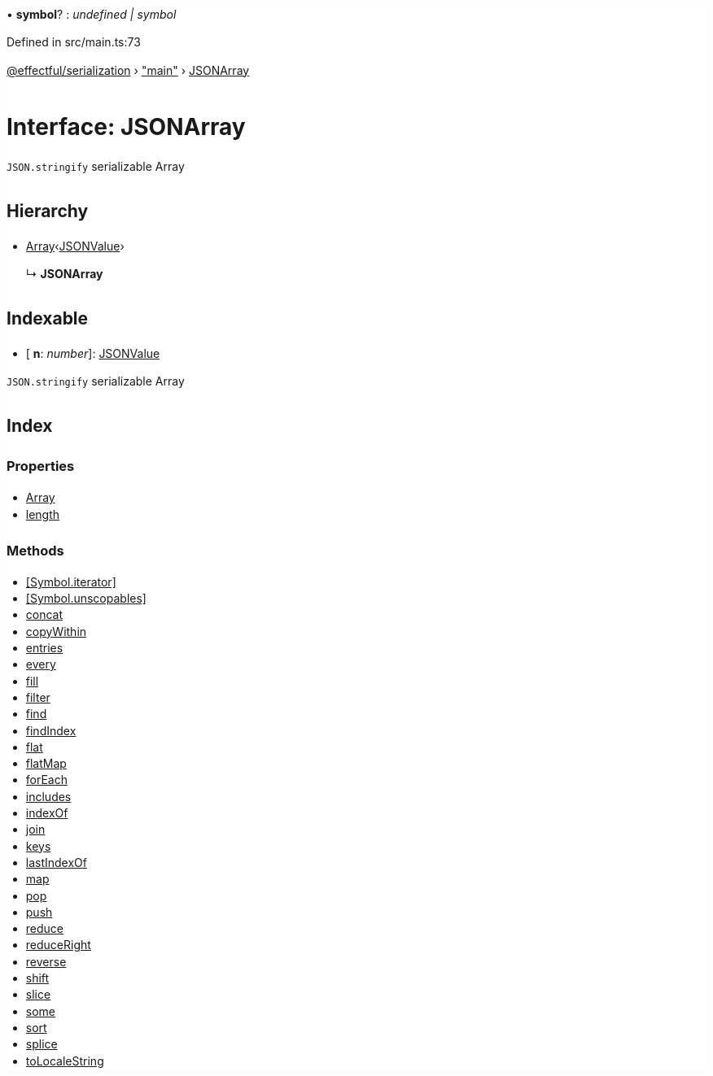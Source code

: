 • **symbol**? : *undefined | symbol*

Defined in src/main.ts:73


<a name="interfaces_main_jsonarraymd"></a>

[@effectful/serialization](#readmemd) › ["main"](#modules_main_md) › [JSONArray](#interfaces_main_jsonarraymd)

# Interface: JSONArray

`JSON.stringify` serializable Array

## Hierarchy

* [Array](#array)‹[JSONValue](#jsonvalue)›

  ↳ **JSONArray**

## Indexable

* \[ **n**: *number*\]: [JSONValue](#jsonvalue)

`JSON.stringify` serializable Array

## Index

### Properties

* [Array](#array)
* [length](#length)

### Methods

* [[Symbol.iterator]](_main_.jsonarray.md#[symbol.iterator])
* [[Symbol.unscopables]](_main_.jsonarray.md#[symbol.unscopables])
* [concat](#concat)
* [copyWithin](#copywithin)
* [entries](#entries)
* [every](#every)
* [fill](#fill)
* [filter](#filter)
* [find](#find)
* [findIndex](#findindex)
* [flat](#flat)
* [flatMap](#flatmap)
* [forEach](#foreach)
* [includes](#includes)
* [indexOf](#indexof)
* [join](#join)
* [keys](#keys)
* [lastIndexOf](#lastindexof)
* [map](#map)
* [pop](#pop)
* [push](#push)
* [reduce](#reduce)
* [reduceRight](#reduceright)
* [reverse](#reverse)
* [shift](#shift)
* [slice](#slice)
* [some](#some)
* [sort](#sort)
* [splice](#splice)
* [toLocaleString](#tolocalestring)